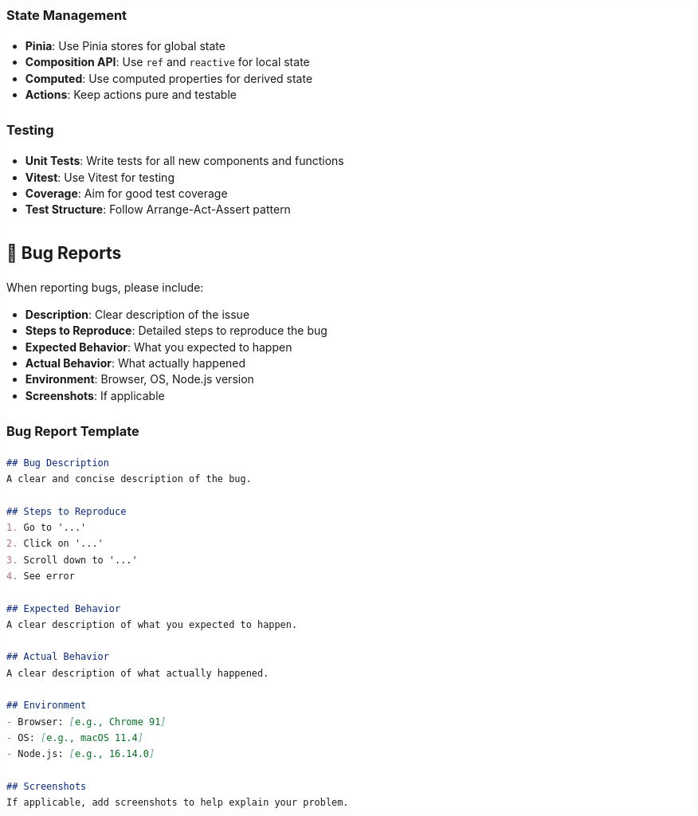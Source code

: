 ### State Management

- **Pinia**: Use Pinia stores for global state
- **Composition API**: Use `ref` and `reactive` for local state
- **Computed**: Use computed properties for derived state
- **Actions**: Keep actions pure and testable

### Testing

- **Unit Tests**: Write tests for all new components and functions
- **Vitest**: Use Vitest for testing
- **Coverage**: Aim for good test coverage
- **Test Structure**: Follow Arrange-Act-Assert pattern

## 🐛 Bug Reports

When reporting bugs, please include:

- **Description**: Clear description of the issue
- **Steps to Reproduce**: Detailed steps to reproduce the bug
- **Expected Behavior**: What you expected to happen
- **Actual Behavior**: What actually happened
- **Environment**: Browser, OS, Node.js version
- **Screenshots**: If applicable

### Bug Report Template

```markdown
## Bug Description
A clear and concise description of the bug.

## Steps to Reproduce
1. Go to '...'
2. Click on '...'
3. Scroll down to '...'
4. See error

## Expected Behavior
A clear description of what you expected to happen.

## Actual Behavior
A clear description of what actually happened.

## Environment
- Browser: [e.g., Chrome 91]
- OS: [e.g., macOS 11.4]
- Node.js: [e.g., 16.14.0]

## Screenshots
If applicable, add screenshots to help explain your problem.
```
